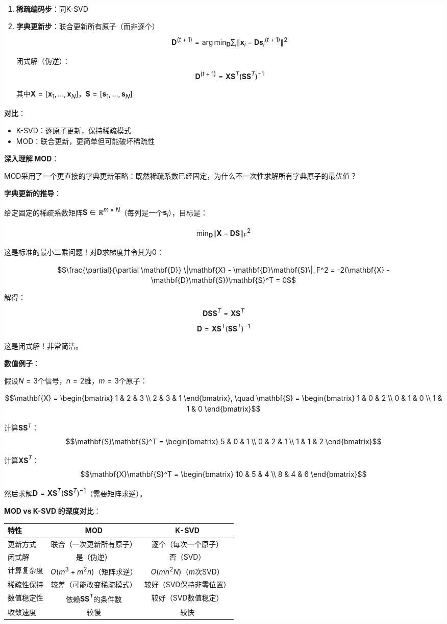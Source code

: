 1. **稀疏编码步**：同K-SVD
2. **字典更新步**：联合更新所有原子（而非逐个）
   $$\mathbf{D}^{(t+1)} = \arg\min_{\mathbf{D}} \sum_i \|\mathbf{x}_i - \mathbf{D}\mathbf{s}_i^{(t+1)}\|^2$$

   闭式解（伪逆）：
   $$\mathbf{D}^{(t+1)} = \mathbf{X}\mathbf{S}^T(\mathbf{S}\mathbf{S}^T)^{-1}$$

   其中$\mathbf{X} = [\mathbf{x}_1, ..., \mathbf{x}_N]$，$\mathbf{S} = [\mathbf{s}_1, ..., \mathbf{s}_N]$

**对比**：
- K-SVD：逐原子更新，保持稀疏模式
- MOD：联合更新，更简单但可能破坏稀疏性

**深入理解 MOD**：

MOD采用了一个更直接的字典更新策略：既然稀疏系数已经固定，为什么不一次性求解所有字典原子的最优值？

**字典更新的推导**：

给定固定的稀疏系数矩阵$\mathbf{S} \in \mathbb{R}^{m \times N}$（每列是一个$\mathbf{s}_i$），目标是：

$$\min_{\mathbf{D}} \|\mathbf{X} - \mathbf{D}\mathbf{S}\|_F^2$$

这是标准的最小二乘问题！对$\mathbf{D}$求梯度并令其为0：

$$\frac{\partial}{\partial \mathbf{D}} \|\mathbf{X} - \mathbf{D}\mathbf{S}\|_F^2 = -2(\mathbf{X} - \mathbf{D}\mathbf{S})\mathbf{S}^T = 0$$

解得：
$$\mathbf{D}\mathbf{S}\mathbf{S}^T = \mathbf{X}\mathbf{S}^T$$
$$\mathbf{D} = \mathbf{X}\mathbf{S}^T(\mathbf{S}\mathbf{S}^T)^{-1}$$

这是闭式解！非常简洁。

**数值例子**：

假设$N=3$个信号，$n=2$维，$m=3$个原子：

$$\mathbf{X} = \begin{bmatrix} 1 & 2 & 3 \\ 2 & 3 & 1 \end{bmatrix}, \quad \mathbf{S} = \begin{bmatrix} 1 & 0 & 2 \\ 0 & 1 & 0 \\ 1 & 1 & 0 \end{bmatrix}$$

计算$\mathbf{S}\mathbf{S}^T$：
$$\mathbf{S}\mathbf{S}^T = \begin{bmatrix} 5 & 0 & 1 \\ 0 & 2 & 1 \\ 1 & 1 & 2 \end{bmatrix}$$

计算$\mathbf{X}\mathbf{S}^T$：
$$\mathbf{X}\mathbf{S}^T = \begin{bmatrix} 10 & 5 & 4 \\ 8 & 4 & 6 \end{bmatrix}$$

然后求解$\mathbf{D} = \mathbf{X}\mathbf{S}^T(\mathbf{S}\mathbf{S}^T)^{-1}$（需要矩阵求逆）。

**MOD vs K-SVD 的深度对比**：

| 特性 | MOD | K-SVD |
|:---|:---:|:---:|
| 更新方式 | 联合（一次更新所有原子） | 逐个（每次一个原子） |
| 闭式解 | 是（伪逆） | 否（SVD） |
| 计算复杂度 | $O(m^3 + m^2n)$（矩阵求逆） | $O(mn^2N)$（$m$次SVD） |
| 稀疏性保持 | 较差（可能改变稀疏模式） | 较好（SVD保持非零位置） |
| 数值稳定性 | 依赖$\mathbf{S}\mathbf{S}^T$的条件数 | 较好（SVD数值稳定） |
| 收敛速度 | 较慢 | 较快 |

